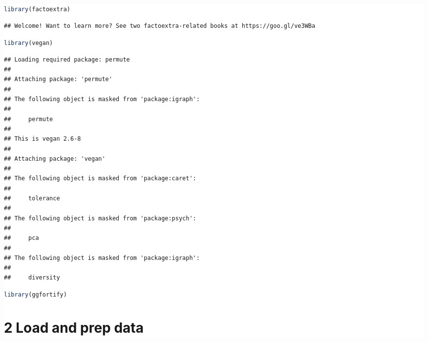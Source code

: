 ``` r
library(factoextra)
```

    ## Welcome! Want to learn more? See two factoextra-related books at https://goo.gl/ve3WBa

``` r
library(vegan)
```

    ## Loading required package: permute
    ## 
    ## Attaching package: 'permute'
    ## 
    ## The following object is masked from 'package:igraph':
    ## 
    ##     permute
    ## 
    ## This is vegan 2.6-8
    ## 
    ## Attaching package: 'vegan'
    ## 
    ## The following object is masked from 'package:caret':
    ## 
    ##     tolerance
    ## 
    ## The following object is masked from 'package:psych':
    ## 
    ##     pca
    ## 
    ## The following object is masked from 'package:igraph':
    ## 
    ##     diversity

``` r
library(ggfortify)
```

# 2 Load and prep data

